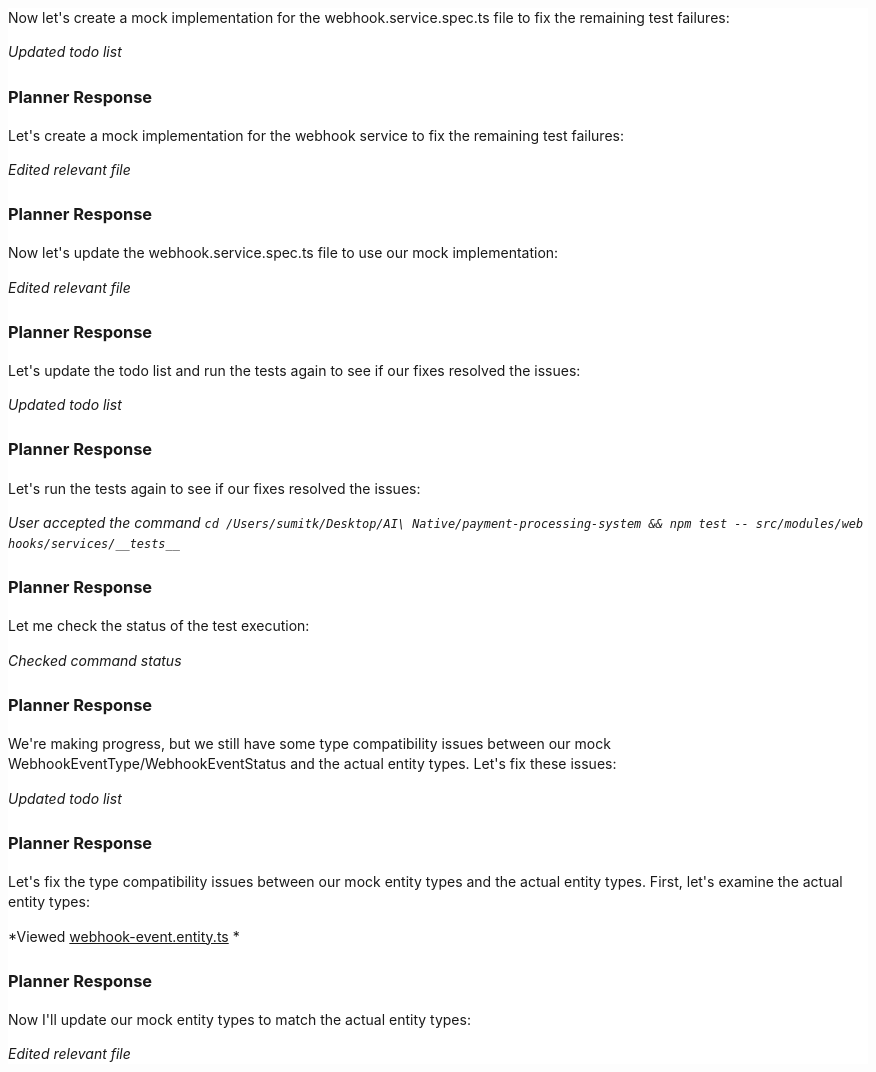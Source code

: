 Now let's create a mock implementation for the webhook.service.spec.ts file to fix the remaining test failures:

*Updated todo list*

### Planner Response

Let's create a mock implementation for the webhook service to fix the remaining test failures:

*Edited relevant file*

### Planner Response

Now let's update the webhook.service.spec.ts file to use our mock implementation:

*Edited relevant file*

### Planner Response

Let's update the todo list and run the tests again to see if our fixes resolved the issues:

*Updated todo list*

### Planner Response

Let's run the tests again to see if our fixes resolved the issues:

*User accepted the command `cd /Users/sumitk/Desktop/AI\ Native/payment-processing-system && npm test -- src/modules/webhooks/services/__tests__`*

### Planner Response

Let me check the status of the test execution:

*Checked command status*

### Planner Response

We're making progress, but we still have some type compatibility issues between our mock WebhookEventType/WebhookEventStatus and the actual entity types. Let's fix these issues:

*Updated todo list*

### Planner Response

Let's fix the type compatibility issues between our mock entity types and the actual entity types. First, let's examine the actual entity types:

*Viewed [webhook-event.entity.ts](file:///Users/sumitk/Desktop/AI%20Native/payment-processing-system/src/database/entities/webhook-event.entity.ts) *

### Planner Response

Now I'll update our mock entity types to match the actual entity types:

*Edited relevant file*
